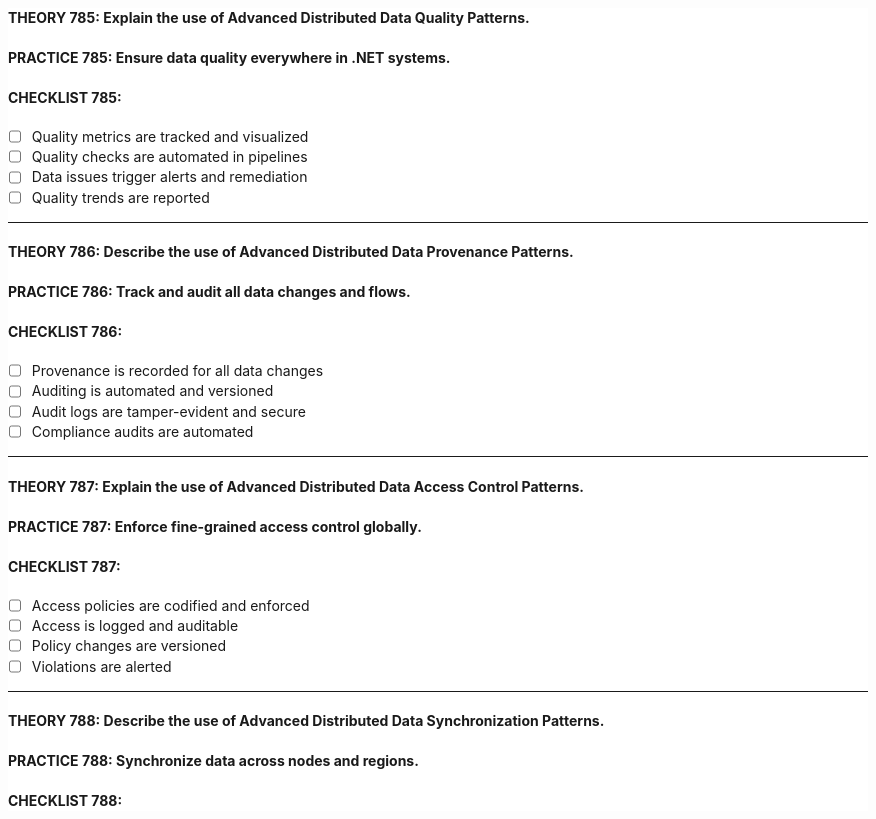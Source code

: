 
#### THEORY 785: Explain the use of Advanced Distributed Data Quality Patterns.

#### PRACTICE 785: Ensure data quality everywhere in .NET systems.

#### CHECKLIST 785:

- [ ] Quality metrics are tracked and visualized
- [ ] Quality checks are automated in pipelines
- [ ] Data issues trigger alerts and remediation
- [ ] Quality trends are reported

---

#### THEORY 786: Describe the use of Advanced Distributed Data Provenance Patterns.

#### PRACTICE 786: Track and audit all data changes and flows.

#### CHECKLIST 786:

- [ ] Provenance is recorded for all data changes
- [ ] Auditing is automated and versioned
- [ ] Audit logs are tamper-evident and secure
- [ ] Compliance audits are automated

---

#### THEORY 787: Explain the use of Advanced Distributed Data Access Control Patterns.

#### PRACTICE 787: Enforce fine-grained access control globally.

#### CHECKLIST 787:

- [ ] Access policies are codified and enforced
- [ ] Access is logged and auditable
- [ ] Policy changes are versioned
- [ ] Violations are alerted

---

#### THEORY 788: Describe the use of Advanced Distributed Data Synchronization Patterns.

#### PRACTICE 788: Synchronize data across nodes and regions.

#### CHECKLIST 788:


[^1]: https://www.academia.edu/13283384/Microsoft_dot_NET_Architecting_Applications_for_the_Enterprise
[^2]: https://m.cafe.daum.net/aspdotnet/TfYF/167
[^3]: https://www.academia.edu/6885366/Architecting_Microsoft_NET_Solutions_for_the_Enterprise_1_Content
[^4]: https://www.globalknowledge.com/en-eg/courses/applications_development/applications_development_and_programming/gk3344
[^5]: https://ptgmedia.pearsoncmg.com/images/9780735685352/samplepages/9780735685352.pdf
[^6]: https://www.youtube.com/watch?v=MLyH91gPFzk
[^7]: https://www.academia.edu/17562303/NET_Application_Architecture_Guide_2nd_Edition
[^8]: https://archive.org/stream/allitebooks-03/Applied Architecture Patterns on the Microsoft Platform, 2nd Edition_djvu.txt
[^9]: https://dotnet.microsoft.com/en-us/learn/dotnet/architecture-guides
[^10]: https://www.packtpub.com/en-us/product/net-design-patterns-9781786466150?type=print\&srsltid=AfmBOoo3l_rSPnoplbQ2Xr4-PLAzTlslMMEmPw_DCNXfBjn0j5xKgeXP
